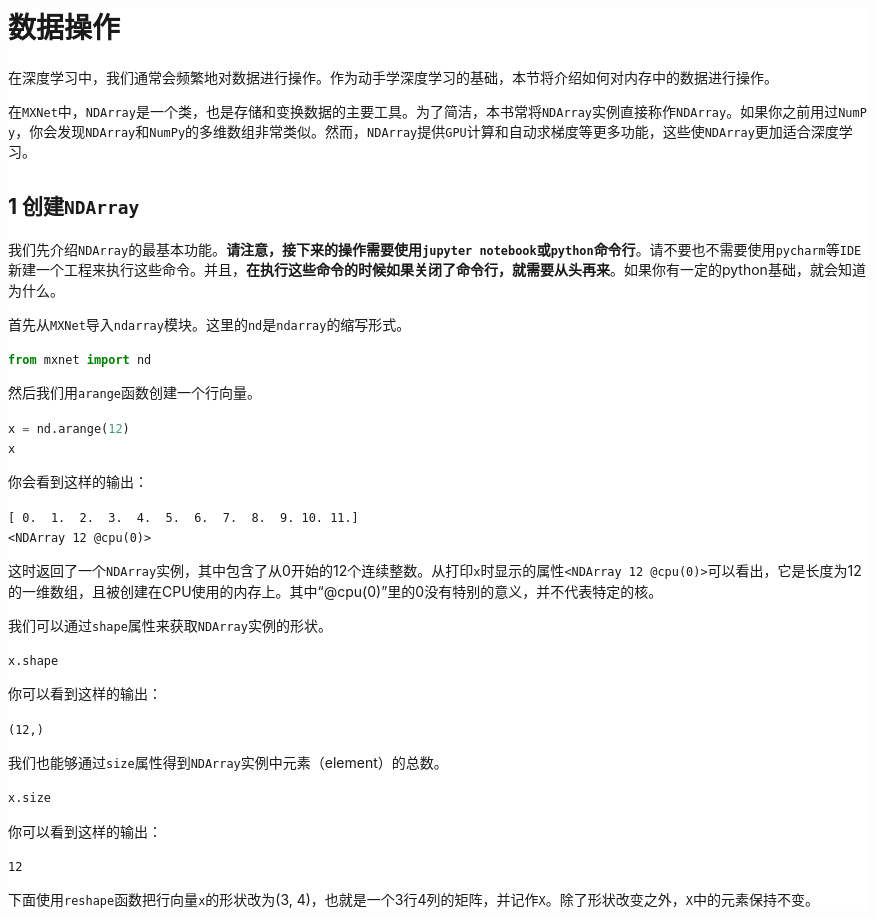 # 数据操作

在深度学习中，我们通常会频繁地对数据进行操作。作为动手学深度学习的基础，本节将介绍如何对内存中的数据进行操作。

在`MXNet`中，`NDArray`是一个类，也是存储和变换数据的主要工具。为了简洁，本书常将`NDArray`实例直接称作`NDArray`。如果你之前用过`NumPy`，你会发现`NDArray`和`NumPy`的多维数组非常类似。然而，`NDArray`提供`GPU`计算和自动求梯度等更多功能，这些使`NDArray`更加适合深度学习。

## 1 创建`NDArray`

我们先介绍`NDArray`的最基本功能。**请注意，接下来的操作需要使用`jupyter notebook`或`python`命令行**。请不要也不需要使用`pycharm`等`IDE`新建一个工程来执行这些命令。并且，**在执行这些命令的时候如果关闭了命令行，就需要从头再来**。如果你有一定的python基础，就会知道为什么。

首先从`MXNet`导入`ndarray`模块。这里的`nd`是`ndarray`的缩写形式。

```python
from mxnet import nd
```

然后我们用`arange`函数创建一个行向量。

```python
x = nd.arange(12)
x
```

你会看到这样的输出：

```
[ 0.  1.  2.  3.  4.  5.  6.  7.  8.  9. 10. 11.]
<NDArray 12 @cpu(0)>
```

这时返回了一个`NDArray`实例，其中包含了从0开始的12个连续整数。从打印`x`时显示的属性`<NDArray 12 @cpu(0)>`可以看出，它是长度为12的一维数组，且被创建在CPU使用的内存上。其中“@cpu(0)”里的0没有特别的意义，并不代表特定的核。

我们可以通过`shape`属性来获取`NDArray`实例的形状。

```python
x.shape
```

你可以看到这样的输出：

```
(12,)
```

我们也能够通过`size`属性得到`NDArray`实例中元素（element）的总数。

```python
x.size
```

你可以看到这样的输出：

```
12
```

下面使用`reshape`函数把行向量`x`的形状改为(3, 4)，也就是一个3行4列的矩阵，并记作`X`。除了形状改变之外，`X`中的元素保持不变。
